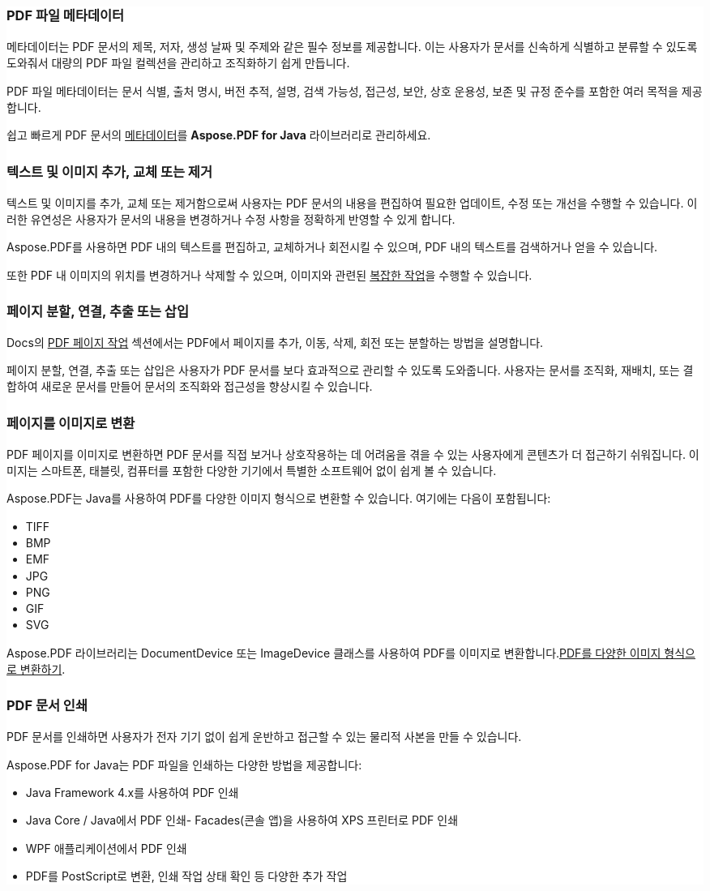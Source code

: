 ### PDF 파일 메타데이터

메타데이터는 PDF 문서의 제목, 저자, 생성 날짜 및 주제와 같은 필수 정보를 제공합니다. 이는 사용자가 문서를 신속하게 식별하고 분류할 수 있도록 도와줘서 대량의 PDF 파일 컬렉션을 관리하고 조직화하기 쉽게 만듭니다.

PDF 파일 메타데이터는 문서 식별, 출처 명시, 버전 추적, 설명, 검색 가능성, 접근성, 보안, 상호 운용성, 보존 및 규정 준수를 포함한 여러 목적을 제공합니다.

쉽고 빠르게 PDF 문서의 [메타데이터](/pdf/ko/java/pdf-file-metadata/)를 **Aspose.PDF for Java** 라이브러리로 관리하세요.

### 텍스트 및 이미지 추가, 교체 또는 제거

텍스트 및 이미지를 추가, 교체 또는 제거함으로써 사용자는 PDF 문서의 내용을 편집하여 필요한 업데이트, 수정 또는 개선을 수행할 수 있습니다. 이러한 유연성은 사용자가 문서의 내용을 변경하거나 수정 사항을 정확하게 반영할 수 있게 합니다.

Aspose.PDF를 사용하면 PDF 내의 텍스트를 편집하고, 교체하거나 회전시킬 수 있으며, PDF 내의 텍스트를 검색하거나 얻을 수 있습니다.

또한 PDF 내 이미지의 위치를 변경하거나 삭제할 수 있으며, 이미지와 관련된 [복잡한 작업](/pdf/ko/java/working-with-images/)을 수행할 수 있습니다.

### 페이지 분할, 연결, 추출 또는 삽입

Docs의 [PDF 페이지 작업](/pdf/ko/java/working-with-pages/) 섹션에서는 PDF에서 페이지를 추가, 이동, 삭제, 회전 또는 분할하는 방법을 설명합니다.

페이지 분할, 연결, 추출 또는 삽입은 사용자가 PDF 문서를 보다 효과적으로 관리할 수 있도록 도와줍니다.
 사용자는 문서를 조직화, 재배치, 또는 결합하여 새로운 문서를 만들어 문서의 조직화와 접근성을 향상시킬 수 있습니다.

### 페이지를 이미지로 변환

PDF 페이지를 이미지로 변환하면 PDF 문서를 직접 보거나 상호작용하는 데 어려움을 겪을 수 있는 사용자에게 콘텐츠가 더 접근하기 쉬워집니다. 이미지는 스마트폰, 태블릿, 컴퓨터를 포함한 다양한 기기에서 특별한 소프트웨어 없이 쉽게 볼 수 있습니다.

Aspose.PDF는 Java를 사용하여 PDF를 다양한 이미지 형식으로 변환할 수 있습니다. 여기에는 다음이 포함됩니다:

- TIFF
- BMP
- EMF
- JPG
- PNG
- GIF
- SVG

Aspose.PDF 라이브러리는 DocumentDevice 또는 ImageDevice 클래스를 사용하여 PDF를 이미지로 변환합니다.[PDF를 다양한 이미지 형식으로 변환하기](/pdf/ko/java/convert-pdf-to-images-format/).

### PDF 문서 인쇄

PDF 문서를 인쇄하면 사용자가 전자 기기 없이 쉽게 운반하고 접근할 수 있는 물리적 사본을 만들 수 있습니다.

Aspose.PDF for Java는 PDF 파일을 인쇄하는 다양한 방법을 제공합니다:

- Java Framework 4.x를 사용하여 PDF 인쇄

- Java Core / Java에서 PDF 인쇄- Facades(콘솔 앱)을 사용하여 XPS 프린터로 PDF 인쇄
- WPF 애플리케이션에서 PDF 인쇄
- PDF를 PostScript로 변환, 인쇄 작업 상태 확인 등 다양한 추가 작업
